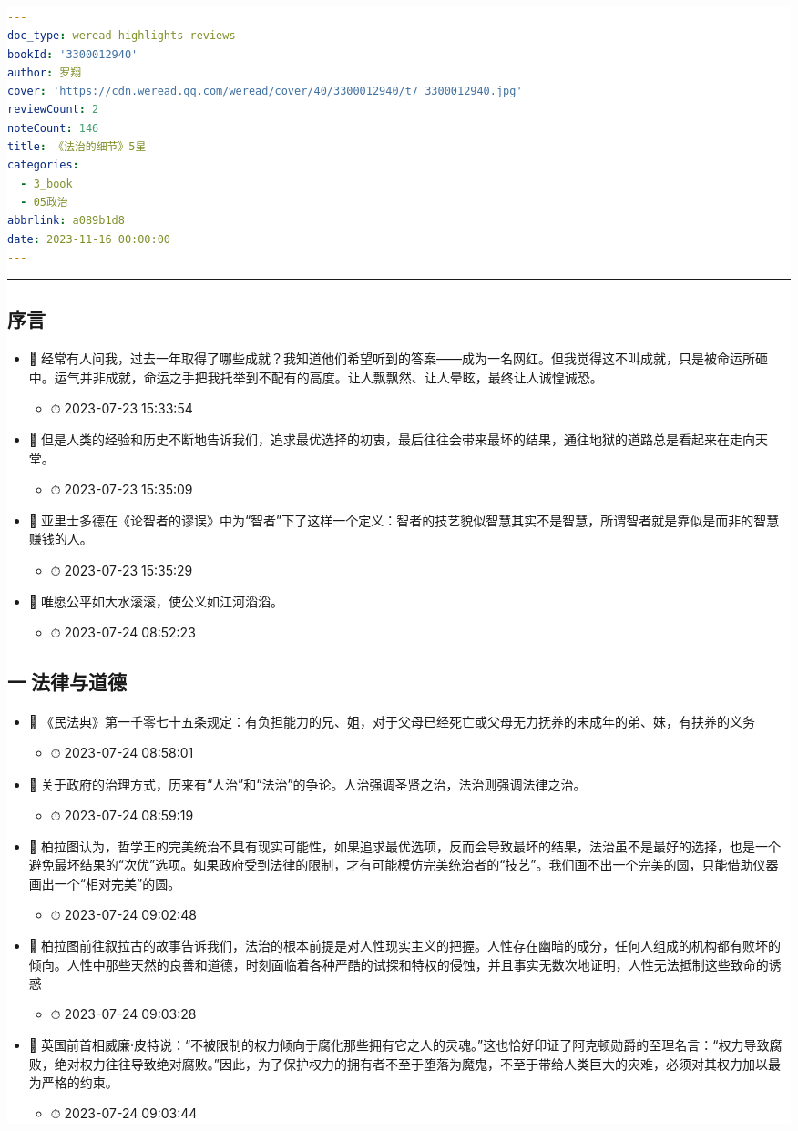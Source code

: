 ```yaml
---
doc_type: weread-highlights-reviews
bookId: '3300012940'
author: 罗翔
cover: 'https://cdn.weread.qq.com/weread/cover/40/3300012940/t7_3300012940.jpg'
reviewCount: 2
noteCount: 146
title: 《法治的细节》5星
categories:
  - 3_book
  - 05政治
abbrlink: a089b1d8
date: 2023-11-16 00:00:00
---
```


---


## 序言


- 📌 经常有人问我，过去一年取得了哪些成就？我知道他们希望听到的答案——成为一名网红。但我觉得这不叫成就，只是被命运所砸中。运气并非成就，命运之手把我托举到不配有的高度。让人飘飘然、让人晕眩，最终让人诚惶诚恐。 
    - ⏱ 2023-07-23 15:33:54 

- 📌 但是人类的经验和历史不断地告诉我们，追求最优选择的初衷，最后往往会带来最坏的结果，通往地狱的道路总是看起来在走向天堂。 
    - ⏱ 2023-07-23 15:35:09 

- 📌 亚里士多德在《论智者的谬误》中为“智者”下了这样一个定义：智者的技艺貌似智慧其实不是智慧，所谓智者就是靠似是而非的智慧赚钱的人。 
    - ⏱ 2023-07-23 15:35:29 

- 📌 唯愿公平如大水滚滚，使公义如江河滔滔。 
    - ⏱ 2023-07-24 08:52:23 
## 一 法律与道德

 

- 📌 《民法典》第一千零七十五条规定：有负担能力的兄、姐，对于父母已经死亡或父母无力抚养的未成年的弟、妹，有扶养的义务 
    - ⏱ 2023-07-24 08:58:01 

- 📌 关于政府的治理方式，历来有“人治”和“法治”的争论。人治强调圣贤之治，法治则强调法律之治。 
    - ⏱ 2023-07-24 08:59:19 

- 📌 柏拉图认为，哲学王的完美统治不具有现实可能性，如果追求最优选项，反而会导致最坏的结果，法治虽不是最好的选择，也是一个避免最坏结果的“次优”选项。如果政府受到法律的限制，才有可能模仿完美统治者的“技艺”。我们画不出一个完美的圆，只能借助仪器画出一个“相对完美”的圆。 
    - ⏱ 2023-07-24 09:02:48 

- 📌 柏拉图前往叙拉古的故事告诉我们，法治的根本前提是对人性现实主义的把握。人性存在幽暗的成分，任何人组成的机构都有败坏的倾向。人性中那些天然的良善和道德，时刻面临着各种严酷的试探和特权的侵蚀，并且事实无数次地证明，人性无法抵制这些致命的诱惑 
    - ⏱ 2023-07-24 09:03:28 

- 📌 英国前首相威廉·皮特说：“不被限制的权力倾向于腐化那些拥有它之人的灵魂。”这也恰好印证了阿克顿勋爵的至理名言：“权力导致腐败，绝对权力往往导致绝对腐败。”因此，为了保护权力的拥有者不至于堕落为魔鬼，不至于带给人类巨大的灾难，必须对其权力加以最为严格的约束。 
    - ⏱ 2023-07-24 09:03:44 
